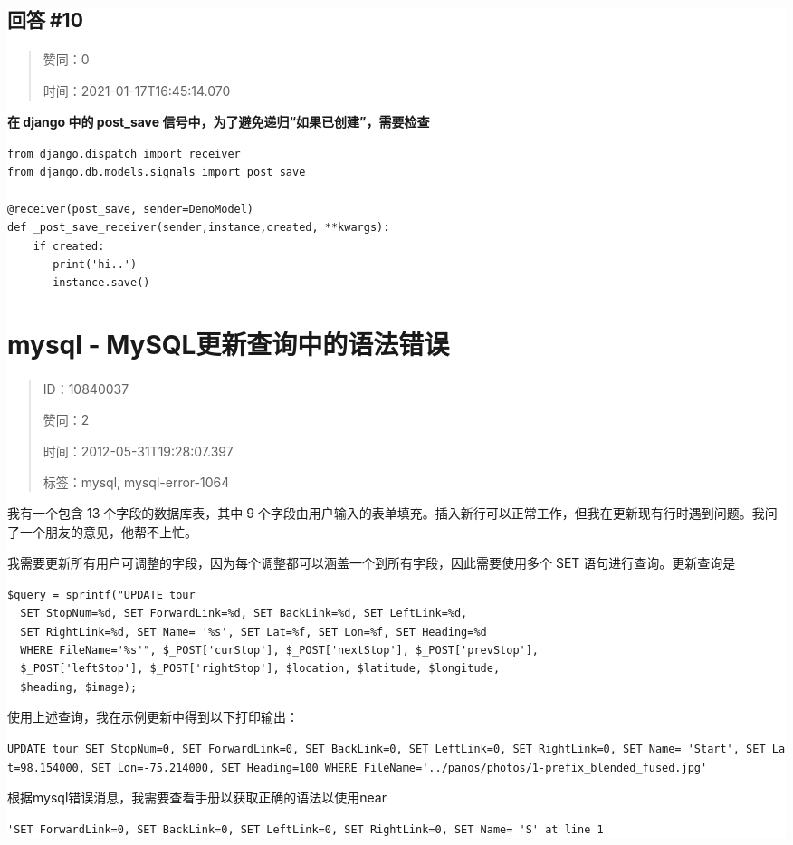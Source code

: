 ## 回答 #10

> 赞同：0
> 
> 时间：2021-01-17T16:45:14.070

**在 django 中的 post_save 信号中，为了避免递归“如果已创建”，需要检查**

```
from django.dispatch import receiver
from django.db.models.signals import post_save

@receiver(post_save, sender=DemoModel)
def _post_save_receiver(sender,instance,created, **kwargs):
    if created:            
       print('hi..')
       instance.save() 
```

# mysql - MySQL更新查询中的语法错误

> ID：10840037
> 
> 赞同：2
> 
> 时间：2012-05-31T19:28:07.397
> 
> 标签：mysql, mysql-error-1064

我有一个包含 13 个字段的数据库表，其中 9 个字段由用户输入的表单填充。插入新行可以正常工作，但我在更新现有行时遇到问题。我问了一个朋友的意见，他帮不上忙。

我需要更新所有用户可调整的字段，因为每个调整都可以涵盖一个到所有字段，因此需要使用多个 SET 语句进行查询。更新查询是

```
$query = sprintf("UPDATE tour 
  SET StopNum=%d, SET ForwardLink=%d, SET BackLink=%d, SET LeftLink=%d, 
  SET RightLink=%d, SET Name= '%s', SET Lat=%f, SET Lon=%f, SET Heading=%d 
  WHERE FileName='%s'", $_POST['curStop'], $_POST['nextStop'], $_POST['prevStop'],
  $_POST['leftStop'], $_POST['rightStop'], $location, $latitude, $longitude, 
  $heading, $image); 
```

使用上述查询，我​​在示例更新中得到以下打印输出：

```
UPDATE tour SET StopNum=0, SET ForwardLink=0, SET BackLink=0, SET LeftLink=0, SET RightLink=0, SET Name= 'Start', SET Lat=98.154000, SET Lon=-75.214000, SET Heading=100 WHERE FileName='../panos/photos/1-prefix_blended_fused.jpg' 
```

根据mysql错误消息，我需要查看手册以获取正确的语法以使用near

```
'SET ForwardLink=0, SET BackLink=0, SET LeftLink=0, SET RightLink=0, SET Name= 'S' at line 1 
```
